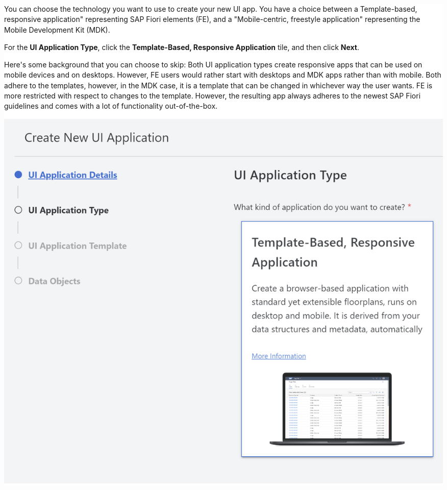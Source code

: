 You can choose the technology you want to use to create your new UI app. You have a choice between a Template-based, responsive application" representing SAP Fiori elements (FE), and a "Mobile-centric, freestyle application" representing the Mobile Development Kit (MDK).

For the **UI Application Type**, click the **Template-Based, Responsive Application** tile, and then click **Next**.

Here's some background that you can choose to skip:
Both UI application types create responsive apps that can be used on mobile devices and on desktops. However, FE users would rather start with desktops and MDK apps rather than with mobile. Both adhere to the templates, however, in the MDK case, it is a template that can be changed in whichever way the user wants. FE is more restricted with respect to changes to the template.  However, the resulting app always adheres to the newest SAP Fiori guidelines and comes with a lot of functionality out-of-the-box.

![](vx_images/389121490027570.png)
